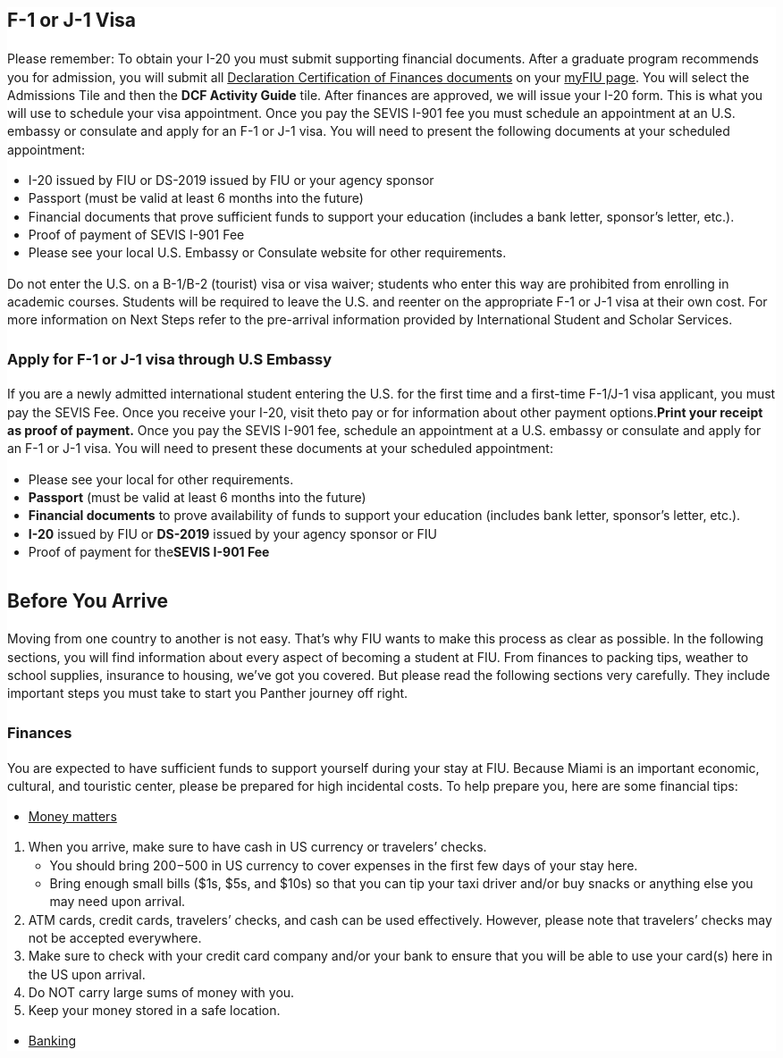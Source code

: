 
## F-1 or J-1 Visa
Please remember: To obtain your I-20 you must submit supporting financial documents. After a graduate program recommends you for admission, you will submit all [Declaration Certification of Finances documents](https://admissions.fiu.edu/international/last-steps/dcf-2024_2025-1.22.2024-publish.pdf) on your [myFIU page](https://my.fiu.edu). You will select the Admissions Tile and then the **DCF Activity Guide** tile.
After finances are approved, we will issue your I-20 form. This is what you will use to schedule your visa appointment.
Once you pay the SEVIS I-901 fee you must schedule an appointment at an U.S. embassy or consulate and apply for an F-1 or J-1 visa.
You will need to present the following documents at your scheduled appointment:
  * I-20 issued by FIU or DS-2019 issued by FIU or your agency sponsor
  * Passport (must be valid at least 6 months into the future)
  * Financial documents that prove sufficient funds to support your education (includes a bank letter, sponsor’s letter, etc.).
  * Proof of payment of SEVIS I-901 Fee
  * Please see your local U.S. Embassy or Consulate website for other requirements.


Do not enter the U.S. on a B-1/B-2 (tourist) visa or visa waiver; students who enter this way are prohibited from enrolling in academic courses. Students will be required to leave the U.S. and reenter on the appropriate F-1 or J-1 visa at their own cost. For more information on Next Steps refer to the pre-arrival information provided by International Student and Scholar Services.
### Apply for F-1 or J-1 visa through U.S Embassy
If you are a newly admitted international student entering the U.S. for the first time and a first-time F-1/J-1 visa applicant, you must pay the SEVIS Fee.
Once you receive your I-20, visit theto pay or for information about other payment options.**Print your receipt as proof of payment.** Once you pay the SEVIS I-901 fee, schedule an appointment at a U.S. embassy or consulate and apply for an F-1 or J-1 visa.
You will need to present these documents at your scheduled appointment:
  * Please see your local  for other requirements.
  * **Passport** (must be valid at least 6 months into the future)
  * **Financial documents** to prove availability of funds to support your education (includes bank letter, sponsor’s letter, etc.).
  * **I-20** issued by FIU or **DS-2019** issued by your agency sponsor or FIU
  * Proof of payment for the**SEVIS I-901 Fee**


## Before You Arrive
Moving from one country to another is not easy. That’s why FIU wants to make this process as clear as possible. In the following sections, you will find information about every aspect of becoming a student at FIU. From finances to packing tips, weather to school supplies, insurance to housing, we’ve got you covered. But please read the following sections very carefully. They include important steps you must take to start you Panther journey off right.
### Finances
You are expected to have sufficient funds to support yourself during your stay at FIU. Because Miami is an important economic, cultural, and touristic center, please be prepared for high incidental costs. To help prepare you, here are some financial tips:
  * [Money matters](https://admissions.fiu.edu/international/last-steps/#panel-N107F0-1)
1. When you arrive, make sure to have cash in US currency or travelers’ checks. 
    * You should bring $200-$500 in US currency to cover expenses in the first few days of your stay here.
    * Bring enough small bills ($1s, $5s, and $10s) so that you can tip your taxi driver and/or buy snacks or anything else you may need upon arrival.
2. ATM cards, credit cards, travelers’ checks, and cash can be used effectively. However, please note that travelers’ checks may not be accepted everywhere.
3. Make sure to check with your credit card company and/or your bank to ensure that you will be able to use your card(s) here in the US upon arrival.
4. Do NOT carry large sums of money with you.
5. Keep your money stored in a safe location.
  * [Banking](https://admissions.fiu.edu/international/last-steps/#panel-N107F0-2)